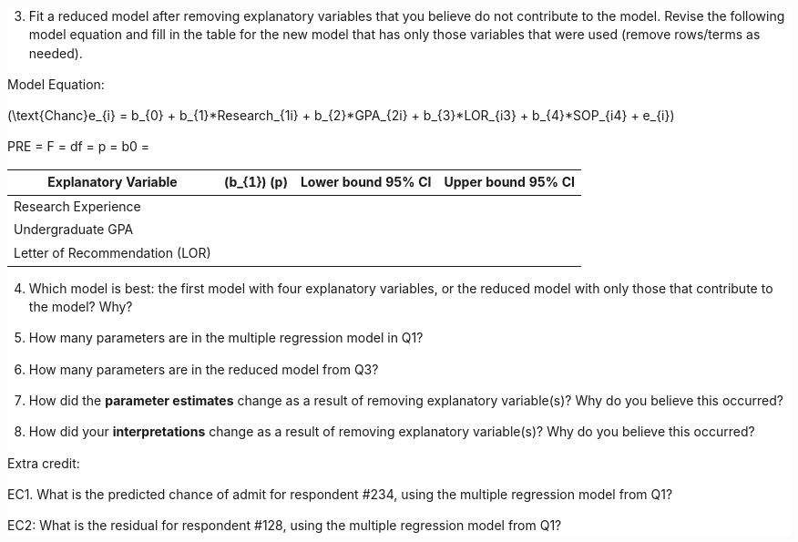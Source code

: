3.  Fit a reduced model after removing explanatory variables that you
    believe do not contribute to the model. Revise the following model
    equation and fill in the table for the new model that has only those
    variables that were used (remove rows/terms as needed).

Model Equation:

\(\text{Chanc}e_{i} = b_{0} + b_{1}*Research_{1i} + b_{2}*GPA_{2i} + b_{3}*LOR_{i3} + b_{4}*SOP_{i4} + e_{i}\)

PRE = F = df = p = b0 =

| Explanatory Variable           | \(b_{1}\) (p) | Lower bound 95% CI | Upper bound 95% CI |
| ------------------------------ | ------------- | ------------------ | ------------------ |
| Research Experience            |               |                    |                    |
| Undergraduate GPA              |               |                    |                    |
| Letter of Recommendation (LOR) |               |                    |                    |

4.  Which model is best: the first model with four explanatory
    variables, or the reduced model with only those that contribute to
    the model? Why?

5.  How many parameters are in the multiple regression model in Q1?

6.  How many parameters are in the reduced model from Q3?

7.  How did the **parameter estimates** change as a result of removing
    explanatory variable(s)? Why do you believe this occurred?

8.  How did your **interpretations** change as a result of removing
    explanatory variable(s)? Why do you believe this occurred?

Extra credit:

EC1. What is the predicted chance of admit for respondent \#234, using
the multiple regression model from Q1?

EC2: What is the residual for respondent \#128, using the multiple
regression model from Q1?

